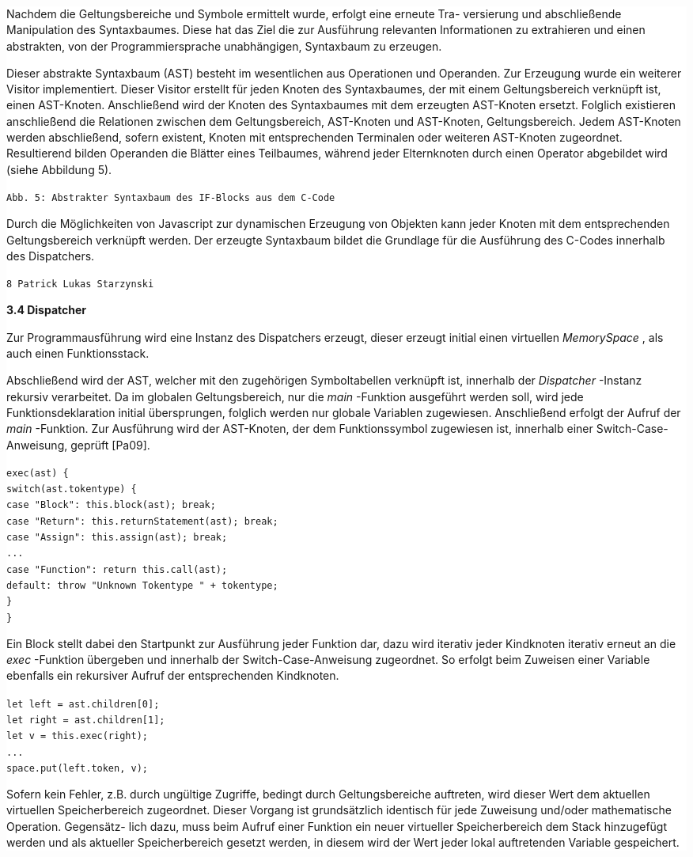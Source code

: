Nachdem die Geltungsbereiche und Symbole ermittelt wurde, erfolgt eine erneute Tra-
versierung und abschließende Manipulation des Syntaxbaumes. Diese hat das Ziel die
zur Ausführung relevanten Informationen zu extrahieren und einen abstrakten, von der
Programmiersprache unabhängigen, Syntaxbaum zu erzeugen.

Dieser abstrakte Syntaxbaum (AST) besteht im wesentlichen aus Operationen und Operanden.
Zur Erzeugung wurde ein weiterer Visitor implementiert. Dieser Visitor erstellt für jeden
Knoten des Syntaxbaumes, der mit einem Geltungsbereich verknüpft ist, einen AST-Knoten.
Anschließend wird der Knoten des Syntaxbaumes mit dem erzeugten AST-Knoten ersetzt.
Folglich existieren anschließend die Relationen zwischen dem Geltungsbereich, AST-Knoten
und AST-Knoten, Geltungsbereich. Jedem AST-Knoten werden abschließend, sofern existent,
Knoten mit entsprechenden Terminalen oder weiteren AST-Knoten zugeordnet. Resultierend
bilden Operanden die Blätter eines Teilbaumes, während jeder Elternknoten durch einen
Operator abgebildet wird (siehe Abbildung 5).

```
Abb. 5: Abstrakter Syntaxbaum des IF-Blocks aus dem C-Code
```
Durch die Möglichkeiten von Javascript zur dynamischen Erzeugung von Objekten kann
jeder Knoten mit dem entsprechenden Geltungsbereich verknüpft werden. Der erzeugte
Syntaxbaum bildet die Grundlage für die Ausführung des C-Codes innerhalb des Dispatchers.


```
8 Patrick Lukas Starzynski
```
**3.4 Dispatcher**

Zur Programmausführung wird eine Instanz des Dispatchers erzeugt, dieser erzeugt initial
einen virtuellen _MemorySpace_ , als auch einen Funktionsstack.

Abschließend wird der AST, welcher mit den zugehörigen Symboltabellen verknüpft ist,
innerhalb der _Dispatcher_ -Instanz rekursiv verarbeitet. Da im globalen Geltungsbereich,
nur die _main_ -Funktion ausgeführt werden soll, wird jede Funktionsdeklaration initial
übersprungen, folglich werden nur globale Variablen zugewiesen. Anschließend erfolgt der
Aufruf der _main_ -Funktion. Zur Ausführung wird der AST-Knoten, der dem Funktionssymbol
zugewiesen ist, innerhalb einer Switch-Case-Anweisung, geprüft [Pa09].

```
exec(ast) {
switch(ast.tokentype) {
case "Block": this.block(ast); break;
case "Return": this.returnStatement(ast); break;
case "Assign": this.assign(ast); break;
...
case "Function": return this.call(ast);
default: throw "Unknown Tokentype " + tokentype;
}
}
```
Ein Block stellt dabei den Startpunkt zur Ausführung jeder Funktion dar, dazu wird
iterativ jeder Kindknoten iterativ erneut an die _exec_ -Funktion übergeben und innerhalb der
Switch-Case-Anweisung zugeordnet. So erfolgt beim Zuweisen einer Variable ebenfalls ein
rekursiver Aufruf der entsprechenden Kindknoten.

```
let left = ast.children[0];
let right = ast.children[1];
let v = this.exec(right);
...
space.put(left.token, v);
```
Sofern kein Fehler, z.B. durch ungültige Zugriffe, bedingt durch Geltungsbereiche auftreten,
wird dieser Wert dem aktuellen virtuellen Speicherbereich zugeordnet. Dieser Vorgang ist
grundsätzlich identisch für jede Zuweisung und/oder mathematische Operation. Gegensätz-
lich dazu, muss beim Aufruf einer Funktion ein neuer virtueller Speicherbereich dem Stack
hinzugefügt werden und als aktueller Speicherbereich gesetzt werden, in diesem wird der
Wert jeder lokal auftretenden Variable gespeichert.
